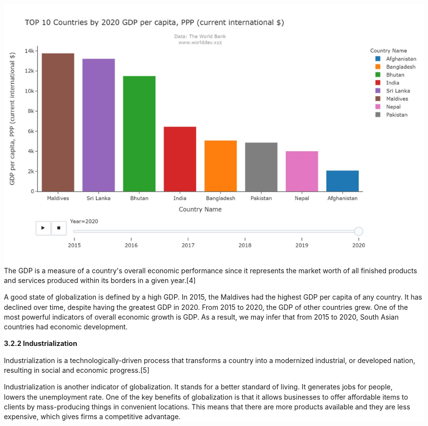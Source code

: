 ![](GDP2.jpg)

The GDP is a measure of a country's overall economic performance since it represents the market worth of all finished products and services produced within its borders in a given year.[4]

A good state of globalization is defined by a high GDP. In 2015, the Maldives had the highest GDP per capita of any country. It has declined over time, despite having the greatest GDP in 2020. From 2015 to 2020, the GDP of other countries grew. One of the most powerful indicators of overall economic growth is GDP. As a result, we may infer that from 2015 to 2020, South Asian countries had economic development.



**3.2.2 Industrialization**

Industrialization is a technologically-driven process that transforms a country into a modernized industrial, or developed nation, resulting in social and economic progress.[5]

Industrialization is another indicator of globalization. It stands for a better standard of living. It generates jobs for people, lowers the unemployment rate. One of the key benefits of globalization is that it allows businesses to offer affordable items to clients by mass-producing things in convenient locations. This means that there are more products available and they are less expensive, which gives firms a competitive advantage.
